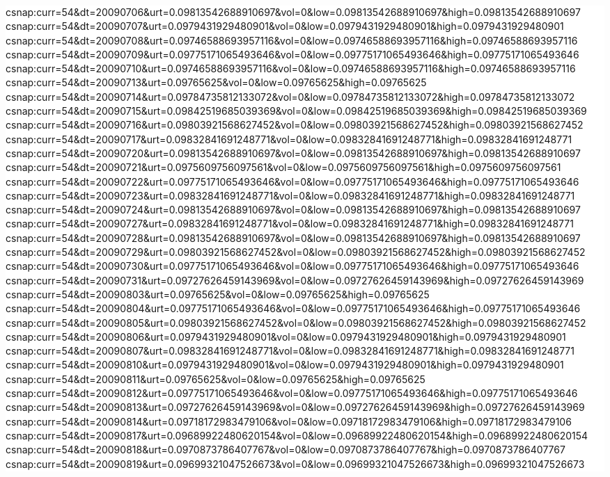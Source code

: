 csnap:curr=54&dt=20090706&urt=0.09813542688910697&vol=0&low=0.09813542688910697&high=0.09813542688910697
csnap:curr=54&dt=20090707&urt=0.0979431929480901&vol=0&low=0.0979431929480901&high=0.0979431929480901
csnap:curr=54&dt=20090708&urt=0.09746588693957116&vol=0&low=0.09746588693957116&high=0.09746588693957116
csnap:curr=54&dt=20090709&urt=0.09775171065493646&vol=0&low=0.09775171065493646&high=0.09775171065493646
csnap:curr=54&dt=20090710&urt=0.09746588693957116&vol=0&low=0.09746588693957116&high=0.09746588693957116
csnap:curr=54&dt=20090713&urt=0.09765625&vol=0&low=0.09765625&high=0.09765625
csnap:curr=54&dt=20090714&urt=0.09784735812133072&vol=0&low=0.09784735812133072&high=0.09784735812133072
csnap:curr=54&dt=20090715&urt=0.09842519685039369&vol=0&low=0.09842519685039369&high=0.09842519685039369
csnap:curr=54&dt=20090716&urt=0.09803921568627452&vol=0&low=0.09803921568627452&high=0.09803921568627452
csnap:curr=54&dt=20090717&urt=0.09832841691248771&vol=0&low=0.09832841691248771&high=0.09832841691248771
csnap:curr=54&dt=20090720&urt=0.09813542688910697&vol=0&low=0.09813542688910697&high=0.09813542688910697
csnap:curr=54&dt=20090721&urt=0.0975609756097561&vol=0&low=0.0975609756097561&high=0.0975609756097561
csnap:curr=54&dt=20090722&urt=0.09775171065493646&vol=0&low=0.09775171065493646&high=0.09775171065493646
csnap:curr=54&dt=20090723&urt=0.09832841691248771&vol=0&low=0.09832841691248771&high=0.09832841691248771
csnap:curr=54&dt=20090724&urt=0.09813542688910697&vol=0&low=0.09813542688910697&high=0.09813542688910697
csnap:curr=54&dt=20090727&urt=0.09832841691248771&vol=0&low=0.09832841691248771&high=0.09832841691248771
csnap:curr=54&dt=20090728&urt=0.09813542688910697&vol=0&low=0.09813542688910697&high=0.09813542688910697
csnap:curr=54&dt=20090729&urt=0.09803921568627452&vol=0&low=0.09803921568627452&high=0.09803921568627452
csnap:curr=54&dt=20090730&urt=0.09775171065493646&vol=0&low=0.09775171065493646&high=0.09775171065493646
csnap:curr=54&dt=20090731&urt=0.09727626459143969&vol=0&low=0.09727626459143969&high=0.09727626459143969
csnap:curr=54&dt=20090803&urt=0.09765625&vol=0&low=0.09765625&high=0.09765625
csnap:curr=54&dt=20090804&urt=0.09775171065493646&vol=0&low=0.09775171065493646&high=0.09775171065493646
csnap:curr=54&dt=20090805&urt=0.09803921568627452&vol=0&low=0.09803921568627452&high=0.09803921568627452
csnap:curr=54&dt=20090806&urt=0.0979431929480901&vol=0&low=0.0979431929480901&high=0.0979431929480901
csnap:curr=54&dt=20090807&urt=0.09832841691248771&vol=0&low=0.09832841691248771&high=0.09832841691248771
csnap:curr=54&dt=20090810&urt=0.0979431929480901&vol=0&low=0.0979431929480901&high=0.0979431929480901
csnap:curr=54&dt=20090811&urt=0.09765625&vol=0&low=0.09765625&high=0.09765625
csnap:curr=54&dt=20090812&urt=0.09775171065493646&vol=0&low=0.09775171065493646&high=0.09775171065493646
csnap:curr=54&dt=20090813&urt=0.09727626459143969&vol=0&low=0.09727626459143969&high=0.09727626459143969
csnap:curr=54&dt=20090814&urt=0.09718172983479106&vol=0&low=0.09718172983479106&high=0.09718172983479106
csnap:curr=54&dt=20090817&urt=0.09689922480620154&vol=0&low=0.09689922480620154&high=0.09689922480620154
csnap:curr=54&dt=20090818&urt=0.0970873786407767&vol=0&low=0.0970873786407767&high=0.0970873786407767
csnap:curr=54&dt=20090819&urt=0.09699321047526673&vol=0&low=0.09699321047526673&high=0.09699321047526673